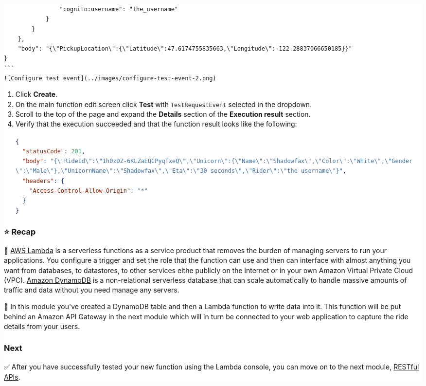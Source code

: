                     "cognito:username": "the_username"
                }
            }
        },
        "body": "{\"PickupLocation\":{\"Latitude\":47.6174755835663,\"Longitude\":-122.28837066650185}}"
    }
    ```
    ![Configure test event](../images/configure-test-event-2.png)
1. Click **Create**.
1. On the main function edit screen click **Test** with `TestRequestEvent` selected in the dropdown.
1. Scroll to the top of the page and expand the **Details** section of the **Execution result** section.
1. Verify that the execution succeeded and that the function result looks like the following:
    ```JSON
    {
      "statusCode": 201,
      "body": "{\"RideId\":\"1h0zDZ-6KLZaEQCPyqTxeQ\",\"Unicorn\":{\"Name\":\"Shadowfax\",\"Color\":\"White\",\"Gender\":\"Male\"},\"UnicornName\":\"Shadowfax\",\"Eta\":\"30 seconds\",\"Rider\":\"the_username\"}",
      "headers": {
        "Access-Control-Allow-Origin": "*"
      }
    }
    ```

### :star: Recap

:key: [AWS Lambda][lambda] is a serverless functions as a service product that removes the burden of managing servers to run your applications. You configure a trigger and set the role that the function can use and then can interface with almost anything you want from databases, to datastores, to other services eithe publicly on the internet or in your own Amazon Virtual Private Cloud (VPC). [Amazon DynamoDB][dynamodb] is a non-relational serverless database that can scale automatically to handle massive amounts of traffic and data without you need manage any servers.

:wrench: In this module you've created a DynamoDB table and then a Lambda function to write data into it. This function will be put behind an Amazon API Gateway in the next module which will in turn be connected to your web application to capture the ride details from your users.

### Next

:white_check_mark: After you have successfully tested your new function using the Lambda console, you can move on to the next module, [RESTful APIs][restful-apis].

[amplify-console]: https://aws.amazon.com/amplify/console/
[cognito]: https://aws.amazon.com/cognito/
[lambda]: https://aws.amazon.com/lambda/
[api-gw]: https://aws.amazon.com/api-gateway/
[dynamodb]: https://aws.amazon.com/dynamodb/
[static-web-hosting]: ../1_StaticWebHosting/
[user-management]: ../2_UserManagement/
[restful-apis]: ../4_RESTfulAPIs/
[dynamodb-console]: https://console.aws.amazon.com/dynamodb/home
[iam-console]: https://console.aws.amazon.com/iam/home
[lambda-console]: https://console.aws.amazon.com/lambda/home